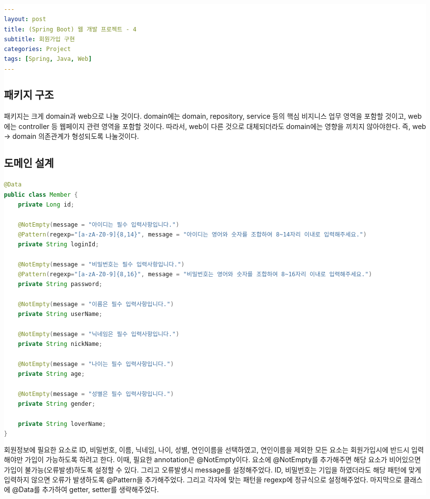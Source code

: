 ```yaml
---
layout: post
title: (Spring Boot) 웹 개발 프로젝트 - 4
subtitle: 회원가입 구현
categories: Project
tags: [Spring, Java, Web]
---
```


## 패키지 구조
패키지는 크게 domain과 web으로 나눌 것이다. domain에는 domain, repository, service 등의 핵심 비지니스 업무 영역을 포함할 것이고, web에는 controller 등 웹페이지 관련 영역을 포함할 것이다. 따라서, web이 다른 것으로 대체되더라도 domain에는 영향을 끼치지 않아야한다. 즉, web -> domain 의존관계가 형성되도록 나눌것이다.



## 도메인 설계
```domain/member/Member.java
@Data
public class Member {
    private Long id;

    @NotEmpty(message = "아이디는 필수 입력사항입니다.")
    @Pattern(regexp="[a-zA-Z0-9]{8,14}", message = "아이디는 영어와 숫자를 조합하여 8~14자리 이내로 입력해주세요.")
    private String loginId;

    @NotEmpty(message = "비밀번호는 필수 입력사항입니다.")
    @Pattern(regexp="[a-zA-Z0-9]{8,16}", message = "비밀번호는 영어와 숫자를 조합하여 8~16자리 이내로 입력해주세요.")
    private String password;

    @NotEmpty(message = "이름은 필수 입력사항입니다.")
    private String userName;

    @NotEmpty(message = "닉네임은 필수 입력사항입니다.")
    private String nickName;

    @NotEmpty(message = "나이는 필수 입력사항입니다.")
    private String age;

    @NotEmpty(message = "성별은 필수 입력사항입니다.")
    private String gender;

    private String loverName;
}
```
회원정보에 필요한 요소로 ID, 비밀번호, 이름, 닉네임, 나이, 성별, 연인이름을 선택하였고, 연인이름을 제외한 모든 요소는 회원가입시에 반드시 입력해야만 가입이 가능하도록 하려고 한다. 이때, 필요한 annotation은 @NotEmpty이다. 요소에 @NotEmpty를 추가해주면 해당 요소가 비어있으면 가입이 불가능(오류발생)하도록 설정할 수 있다. 그리고 오류발생시 message를 설정해주었다.
ID, 비밀번호는 기입을 하였더라도 해당 패턴에 맞게 입력하지 않으면 오류가 발생하도록 @Pattern을 추가해주었다. 그리고 각자에 맞는 패턴을 regexp에 정규식으로 설정해주었다. 마지막으로 클래스에 @Data를 추가하여 getter, setter를 생략해주었다.
